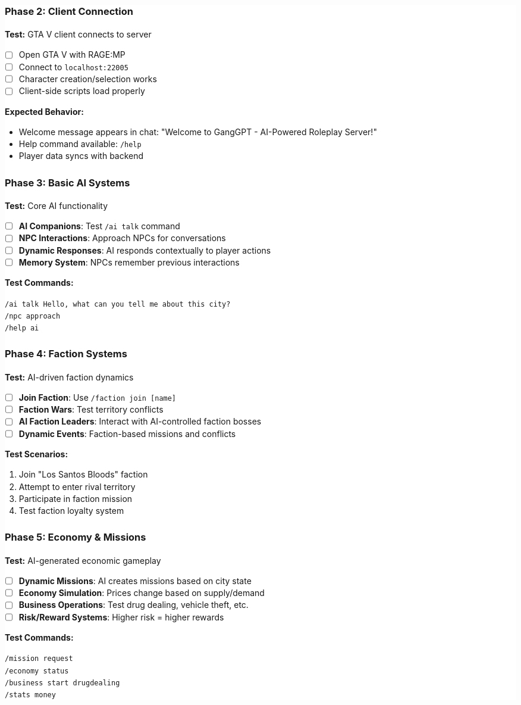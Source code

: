 ### Phase 2: Client Connection
**Test:** GTA V client connects to server
- [ ] Open GTA V with RAGE:MP
- [ ] Connect to `localhost:22005`
- [ ] Character creation/selection works
- [ ] Client-side scripts load properly

**Expected Behavior:**
- Welcome message appears in chat: "Welcome to GangGPT - AI-Powered Roleplay Server!"
- Help command available: `/help`
- Player data syncs with backend

### Phase 3: Basic AI Systems
**Test:** Core AI functionality
- [ ] **AI Companions**: Test `/ai talk` command
- [ ] **NPC Interactions**: Approach NPCs for conversations
- [ ] **Dynamic Responses**: AI responds contextually to player actions
- [ ] **Memory System**: NPCs remember previous interactions

**Test Commands:**
```
/ai talk Hello, what can you tell me about this city?
/npc approach
/help ai
```

### Phase 4: Faction Systems
**Test:** AI-driven faction dynamics
- [ ] **Join Faction**: Use `/faction join [name]` 
- [ ] **Faction Wars**: Test territory conflicts
- [ ] **AI Faction Leaders**: Interact with AI-controlled faction bosses
- [ ] **Dynamic Events**: Faction-based missions and conflicts

**Test Scenarios:**
1. Join "Los Santos Bloods" faction
2. Attempt to enter rival territory
3. Participate in faction mission
4. Test faction loyalty system

### Phase 5: Economy & Missions
**Test:** AI-generated economic gameplay
- [ ] **Dynamic Missions**: AI creates missions based on city state
- [ ] **Economy Simulation**: Prices change based on supply/demand
- [ ] **Business Operations**: Test drug dealing, vehicle theft, etc.
- [ ] **Risk/Reward Systems**: Higher risk = higher rewards

**Test Commands:**
```
/mission request
/economy status
/business start drugdealing
/stats money
```
